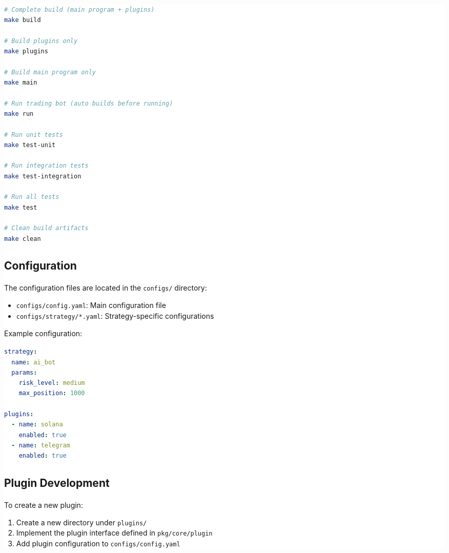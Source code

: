 ```bash
# Complete build (main program + plugins)
make build

# Build plugins only
make plugins

# Build main program only
make main

# Run trading bot (auto builds before running)
make run

# Run unit tests
make test-unit

# Run integration tests
make test-integration

# Run all tests
make test

# Clean build artifacts
make clean
```

## Configuration

The configuration files are located in the `configs/` directory:

- `configs/config.yaml`: Main configuration file
- `configs/strategy/*.yaml`: Strategy-specific configurations

Example configuration:
```yaml
strategy:
  name: ai_bot
  params:
    risk_level: medium
    max_position: 1000

plugins:
  - name: solana
    enabled: true
  - name: telegram
    enabled: true
```

## Plugin Development

To create a new plugin:

1. Create a new directory under `plugins/`
2. Implement the plugin interface defined in `pkg/core/plugin`
3. Add plugin configuration to `configs/config.yaml`
